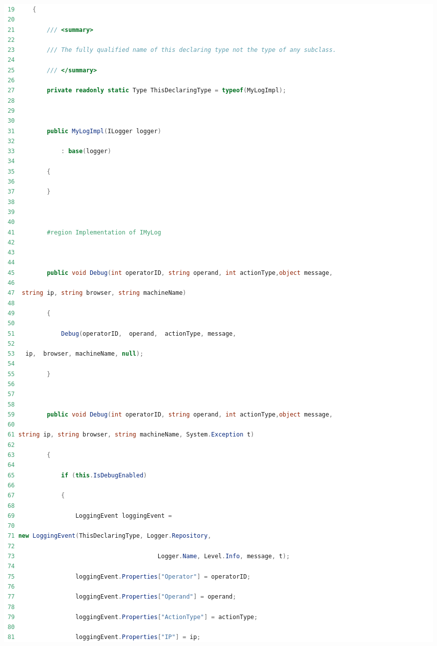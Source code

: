 ```C#
 19     {
 20 
 21         /// <summary>
 22 
 23         /// The fully qualified name of this declaring type not the type of any subclass.
 24 
 25         /// </summary>
 26 
 27         private readonly static Type ThisDeclaringType = typeof(MyLogImpl);
 28 
 29  
 30 
 31         public MyLogImpl(ILogger logger)
 32 
 33             : base(logger)
 34 
 35         {       
 36 
 37         }
 38 
 39  
 40 
 41         #region Implementation of IMyLog
 42 
 43  
 44 
 45         public void Debug(int operatorID, string operand, int actionType,object message,
 46 
 47  string ip, string browser, string machineName)
 48 
 49         {
 50 
 51             Debug(operatorID,  operand,  actionType, message,
 52 
 53   ip,  browser, machineName, null);
 54 
 55         }
 56 
 57  
 58 
 59         public void Debug(int operatorID, string operand, int actionType,object message,
 60 
 61 string ip, string browser, string machineName, System.Exception t)
 62 
 63         {
 64 
 65             if (this.IsDebugEnabled)
 66 
 67             {
 68 
 69                 LoggingEvent loggingEvent =
 70 
 71 new LoggingEvent(ThisDeclaringType, Logger.Repository,
 72 
 73                                        Logger.Name, Level.Info, message, t);
 74 
 75                 loggingEvent.Properties["Operator"] = operatorID;
 76 
 77                 loggingEvent.Properties["Operand"] = operand;
 78 
 79                 loggingEvent.Properties["ActionType"] = actionType;
 80 
 81                 loggingEvent.Properties["IP"] = ip;
```